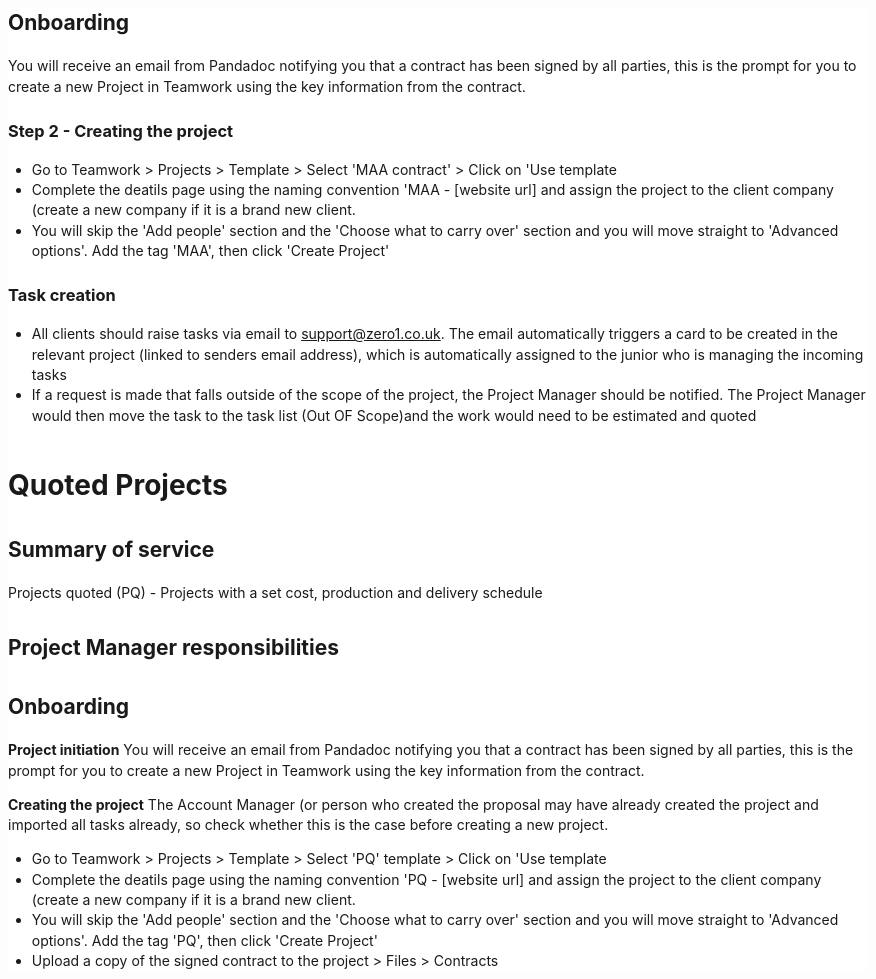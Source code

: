 ## Onboarding
You will receive an email from Pandadoc notifying you that a contract has been signed by all parties, this is the prompt for you to create a new Project in Teamwork using the key information from the contract.

### Step 2 - Creating the project
- Go to Teamwork > Projects > Template > Select 'MAA contract' > Click on 'Use template
- Complete the deatils page using the naming convention 'MAA - [website url] and assign the project to the client company (create a new company if it is a brand new client.
- You will skip the 'Add people' section and the 'Choose what to carry over' section and you will move straight to 'Advanced options'. Add the tag 'MAA', then click 'Create Project'

### Task creation
- All clients should raise tasks via email to support@zero1.co.uk. The email automatically triggers a card to be created in the relevant project (linked to senders email address), which is automatically assigned to the junior who is managing the incoming tasks
- If a request is made that falls outside of the scope of the project, the Project Manager should be notified. The Project Manager would then move the task to the task list (Out OF Scope)and the work would need to be estimated and quoted





# Quoted Projects

## Summary of service
Projects quoted (PQ) - Projects with a set cost, production and delivery schedule

## Project Manager responsibilities


## Onboarding

**Project initiation**
You will receive an email from Pandadoc notifying you that a contract has been signed by all parties, this is the prompt for you to create a new Project in Teamwork using the key information from the contract.

**Creating the project**
The Account Manager (or person who created the proposal may have already created the project and imported all tasks already, so check whether this is the case before creating a new project. 

- Go to Teamwork > Projects > Template > Select 'PQ' template > Click on 'Use template
- Complete the deatils page using the naming convention 'PQ - [website url] and assign the project to the client company (create a new company if it is a brand new client.
- You will skip the 'Add people' section and the 'Choose what to carry over' section and you will move straight to 'Advanced options'. Add the tag 'PQ', then click 'Create Project'
- Upload a copy of the signed contract to the project > Files > Contracts
